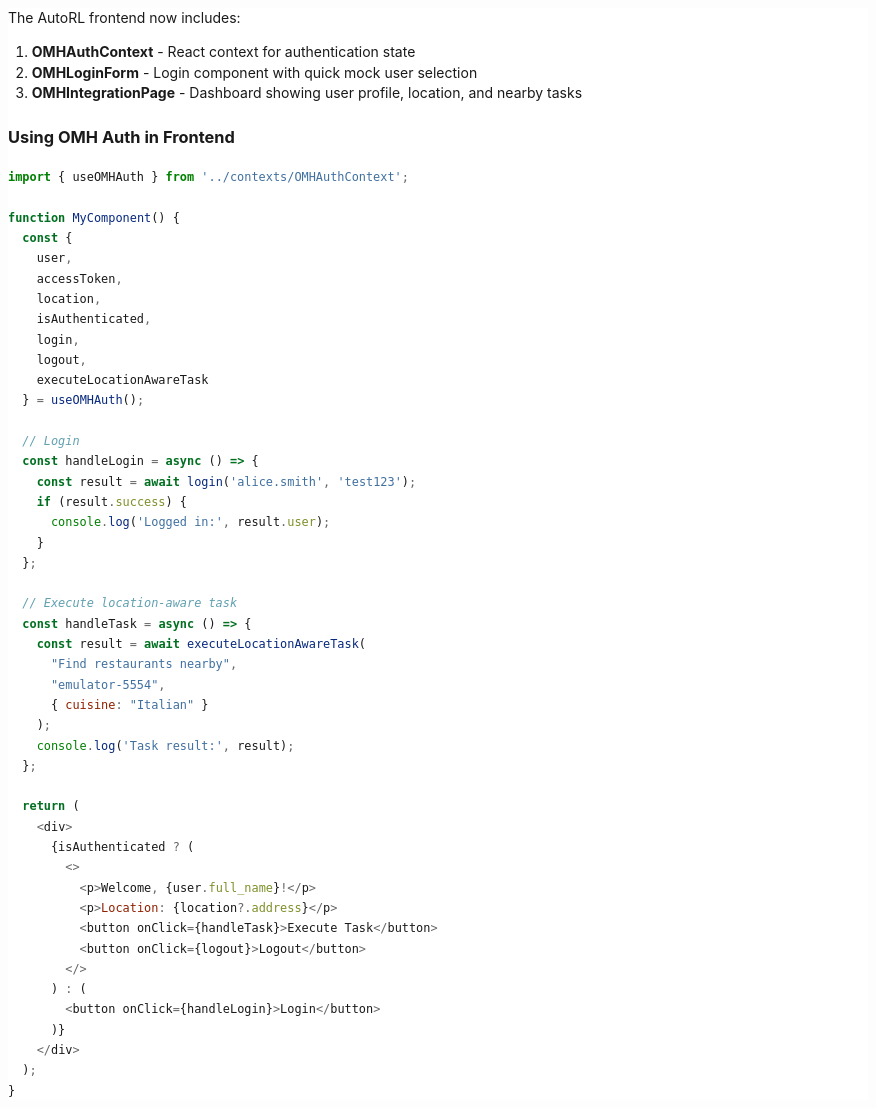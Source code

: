 The AutoRL frontend now includes:

1. **OMHAuthContext** - React context for authentication state
2. **OMHLoginForm** - Login component with quick mock user selection
3. **OMHIntegrationPage** - Dashboard showing user profile, location, and nearby tasks

### Using OMH Auth in Frontend

```javascript
import { useOMHAuth } from '../contexts/OMHAuthContext';

function MyComponent() {
  const {
    user,
    accessToken,
    location,
    isAuthenticated,
    login,
    logout,
    executeLocationAwareTask
  } = useOMHAuth();

  // Login
  const handleLogin = async () => {
    const result = await login('alice.smith', 'test123');
    if (result.success) {
      console.log('Logged in:', result.user);
    }
  };

  // Execute location-aware task
  const handleTask = async () => {
    const result = await executeLocationAwareTask(
      "Find restaurants nearby",
      "emulator-5554",
      { cuisine: "Italian" }
    );
    console.log('Task result:', result);
  };

  return (
    <div>
      {isAuthenticated ? (
        <>
          <p>Welcome, {user.full_name}!</p>
          <p>Location: {location?.address}</p>
          <button onClick={handleTask}>Execute Task</button>
          <button onClick={logout}>Logout</button>
        </>
      ) : (
        <button onClick={handleLogin}>Login</button>
      )}
    </div>
  );
}
```

